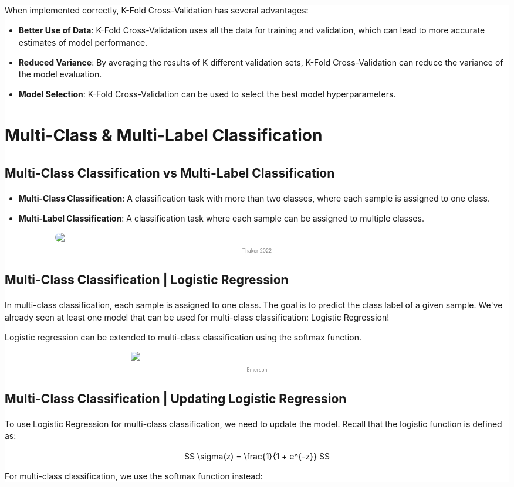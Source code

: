 When implemented correctly, K-Fold Cross-Validation has several advantages:

- **Better Use of Data**: K-Fold Cross-Validation uses all the data for training and validation, which can lead to more accurate estimates of model performance.

- **Reduced Variance**: By averaging the results of K different validation sets, K-Fold Cross-Validation can reduce the variance of the model evaluation.

- **Model Selection**: K-Fold Cross-Validation can be used to select the best model hyperparameters.



<div class="header-slide">

# Multi-Class & Multi-Label Classification

</div>



## Multi-Class Classification vs Multi-Label Classification

- **Multi-Class Classification**: A classification task with more than two classes, where each sample is assigned to one class.

- **Multi-Label Classification**: A classification task where each sample can be assigned to multiple classes.

<img src ="https://s46486.pcdn.co/wp-content/uploads/2022/06/1-3.jpg" width="80%" style="margin: 0 auto; display: block; border-radius: 10px;">
<p style="text-align: center; font-size: 0.6em; color: grey;">Thaker 2022</p>



## Multi-Class Classification | Logistic Regression

In multi-class classification, each sample is assigned to one class. The goal is to predict the class label of a given sample. We've already seen at least one model that can be used for multi-class classification: Logistic Regression!

Logistic regression can be extended to multi-class classification using the softmax function.

<img src="https://storage.googleapis.com/slide_assets/multiclass.png" width="50%" style="margin: 0 auto; display: block;">
<p style="text-align: center; font-size: 0.6em; color: grey;">Emerson</p>



## Multi-Class Classification | Updating Logistic Regression

To use Logistic Regression for multi-class classification, we need to update the model. Recall that the logistic function is defined as:

$$ \sigma(z) = \frac{1}{1 + e^{-z}} $$

For multi-class classification, we use the softmax function instead:
